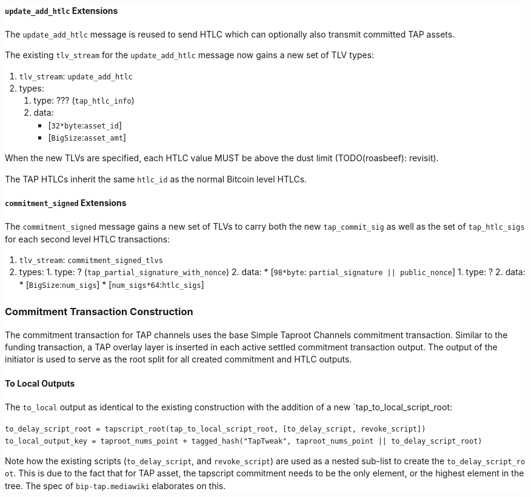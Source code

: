 #### `update_add_htlc` Extensions

The `update_add_htlc` message is reused to send HTLC which can optionally also
transmit committed TAP assets. 

The existing `tlv_stream` for the `update_add_htlc` message now gains a new set
of TLV types:

1. `tlv_stream`: `update_add_htlc`
2. types:
    1. type: ??? (`tap_htlc_info`)
    2. data:
        * [`32*byte`:`asset_id`]
        * [`BigSize`:`asset_amt`]
        
When the new TLVs are specified, each HTLC value MUST be above the dust limit
(TODO(roasbeef): revisit).

The TAP HTLCs inherit the same `htlc_id` as the normal Bitcoin level HTLCs.

#### `commitment_signed` Extensions

The `commitment_signed` message gains a new set of TLVs to carry both the new
`tap_commit_sig` as well as the set of `tap_htlc_sigs` for each second level
HTLC transactions:

1. `tlv_stream`: `commitment_signed_tlvs`
2. types:
       1. type: ? (`tap_partial_signature_with_nonce`)
       2. data:
          * [`98*byte`: `partial_signature || public_nonce`]
       1. type: ? 
       2. data:
          * [`BigSize`:`num_sigs`]
          * [`num_sigs*64`:`htlc_sigs`]

### Commitment Transaction Construction 

The commitment transaction for TAP channels uses the base Simple Taproot
Channels commitment transaction. Similar to the funding transaction, a TAP
overlay layer is inserted in each active settled commitment transaction output.
The output of the initiator is used to serve as the root split for all created
commitment and HTLC outputs.

#### To Local Outputs

The `to_local` output as identical to the existing construction with the
addition of a new `tap_to_local_script_root:
```
to_delay_script_root = tapscript_root(tap_to_local_script_root, [to_delay_script, revoke_script])
to_local_output_key = taproot_nums_point + tagged_hash("TapTweak", taproot_nums_point || to_delay_script_root)
```

Note how the existing scripts (`to_delay_script`, and `revoke_script`) are used
as a nested sub-list to create the `to_delay_script_root`. This is due to the
fact that for TAP asset, the tapscript commitment needs to be the only element,
or the highest element in the tree. The spec of `bip-tap.mediawiki` elaborates
on this.
